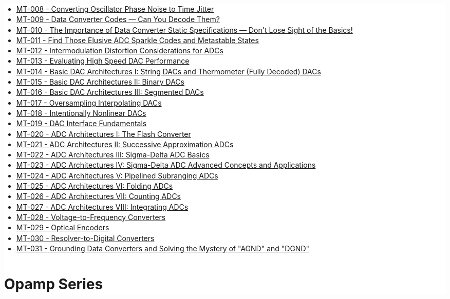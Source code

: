 * [MT-008 - Converting Oscillator Phase Noise to Time Jitter](https://www.analog.com/media/en/training-seminars/tutorials/MT-008.pdf)
* [MT-009 - Data Converter Codes — Can You Decode Them?](https://www.analog.com/media/en/training-seminars/tutorials/MT-009.pdf)
* [MT-010 - The Importance of Data Converter Static Specifications — Don't Lose Sight of the Basics!](https://www.analog.com/media/en/training-seminars/tutorials/MT-010.pdf)
* [MT-011 - Find Those Elusive ADC Sparkle Codes and Metastable States](https://www.analog.com/media/en/training-seminars/tutorials/MT-011.pdf)
* [MT-012 - Intermodulation Distortion Considerations for ADCs](https://www.analog.com/media/en/training-seminars/tutorials/MT-012.pdf)
* [MT-013 - Evaluating High Speed DAC Performance](https://www.analog.com/media/en/training-seminars/tutorials/MT-013.pdf)
* [MT-014 - Basic DAC Architectures I: String DACs and Thermometer (Fully Decoded) DACs](https://www.analog.com/media/en/training-seminars/tutorials/MT-014.pdf)
* [MT-015 - Basic DAC Architectures II: Binary DACs](https://www.analog.com/media/en/training-seminars/tutorials/MT-015.pdf)
* [MT-016 - Basic DAC Architectures III: Segmented DACs](https://www.analog.com/media/en/training-seminars/tutorials/MT-016.pdf)
* [MT-017 - Oversampling Interpolating DACs](https://www.analog.com/media/en/training-seminars/tutorials/MT-017.pdf)
* [MT-018 - Intentionally Nonlinear DACs](https://www.analog.com/media/en/training-seminars/tutorials/MT-018.pdf)
* [MT-019 - DAC Interface Fundamentals](https://www.analog.com/media/en/training-seminars/tutorials/MT-019.pdf)
* [MT-020 - ADC Architectures I: The Flash Converter](https://www.analog.com/media/en/training-seminars/tutorials/MT-020.pdf)
* [MT-021 - ADC Architectures II: Successive Approximation ADCs](https://www.analog.com/media/en/training-seminars/tutorials/MT-021.pdf)
* [MT-022 - ADC Architectures III: Sigma-Delta ADC Basics](https://www.analog.com/media/en/training-seminars/tutorials/MT-022.pdf)
* [MT-023 - ADC Architectures IV: Sigma-Delta ADC Advanced Concepts and Applications](https://www.analog.com/media/en/training-seminars/tutorials/MT-023.pdf)
* [MT-024 - ADC Architectures V: Pipelined Subranging ADCs](https://www.analog.com/media/en/training-seminars/tutorials/MT-024.pdf)
* [MT-025 - ADC Architectures VI: Folding ADCs](https://www.analog.com/media/en/training-seminars/tutorials/MT-025.pdf)
* [MT-026 - ADC Architectures VII: Counting ADCs](https://www.analog.com/media/en/training-seminars/tutorials/MT-026.pdf)
* [MT-027 - ADC Architectures VIII: Integrating ADCs](https://www.analog.com/media/en/training-seminars/tutorials/MT-027.pdf)
* [MT-028 - Voltage-to-Frequency Converters](https://www.analog.com/media/en/training-seminars/tutorials/MT-028.pdf)
* [MT-029 - Optical Encoders](https://www.analog.com/media/en/training-seminars/tutorials/MT-029.pdf)
* [MT-030 - Resolver-to-Digital Converters](https://www.analog.com/media/en/training-seminars/tutorials/MT-030.pdf)
* [MT-031 - Grounding Data Converters and Solving the Mystery of "AGND" and "DGND"](https://www.analog.com/media/en/training-seminars/tutorials/MT-031.pdf)

# Opamp Series
